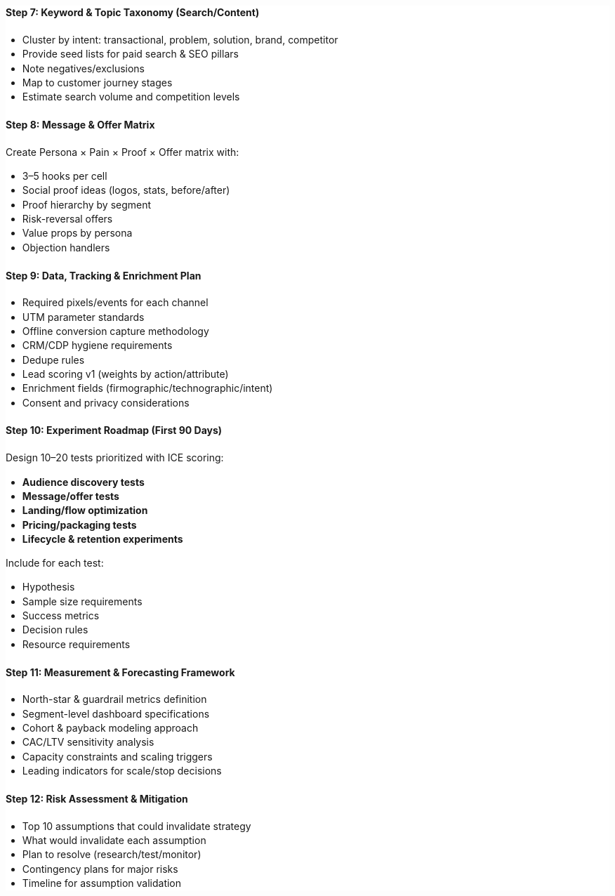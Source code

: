 #### Step 7: Keyword & Topic Taxonomy (Search/Content)
- Cluster by intent: transactional, problem, solution, brand, competitor
- Provide seed lists for paid search & SEO pillars
- Note negatives/exclusions
- Map to customer journey stages
- Estimate search volume and competition levels

#### Step 8: Message & Offer Matrix
Create Persona × Pain × Proof × Offer matrix with:
- 3–5 hooks per cell
- Social proof ideas (logos, stats, before/after)
- Proof hierarchy by segment
- Risk-reversal offers
- Value props by persona
- Objection handlers

#### Step 9: Data, Tracking & Enrichment Plan
- Required pixels/events for each channel
- UTM parameter standards
- Offline conversion capture methodology
- CRM/CDP hygiene requirements
- Dedupe rules
- Lead scoring v1 (weights by action/attribute)
- Enrichment fields (firmographic/technographic/intent)
- Consent and privacy considerations

#### Step 10: Experiment Roadmap (First 90 Days)
Design 10–20 tests prioritized with ICE scoring:
- **Audience discovery tests**
- **Message/offer tests**
- **Landing/flow optimization**
- **Pricing/packaging tests**
- **Lifecycle & retention experiments**

Include for each test:
- Hypothesis
- Sample size requirements
- Success metrics
- Decision rules
- Resource requirements

#### Step 11: Measurement & Forecasting Framework
- North-star & guardrail metrics definition
- Segment-level dashboard specifications
- Cohort & payback modeling approach
- CAC/LTV sensitivity analysis
- Capacity constraints and scaling triggers
- Leading indicators for scale/stop decisions

#### Step 12: Risk Assessment & Mitigation
- Top 10 assumptions that could invalidate strategy
- What would invalidate each assumption
- Plan to resolve (research/test/monitor)
- Contingency plans for major risks
- Timeline for assumption validation
